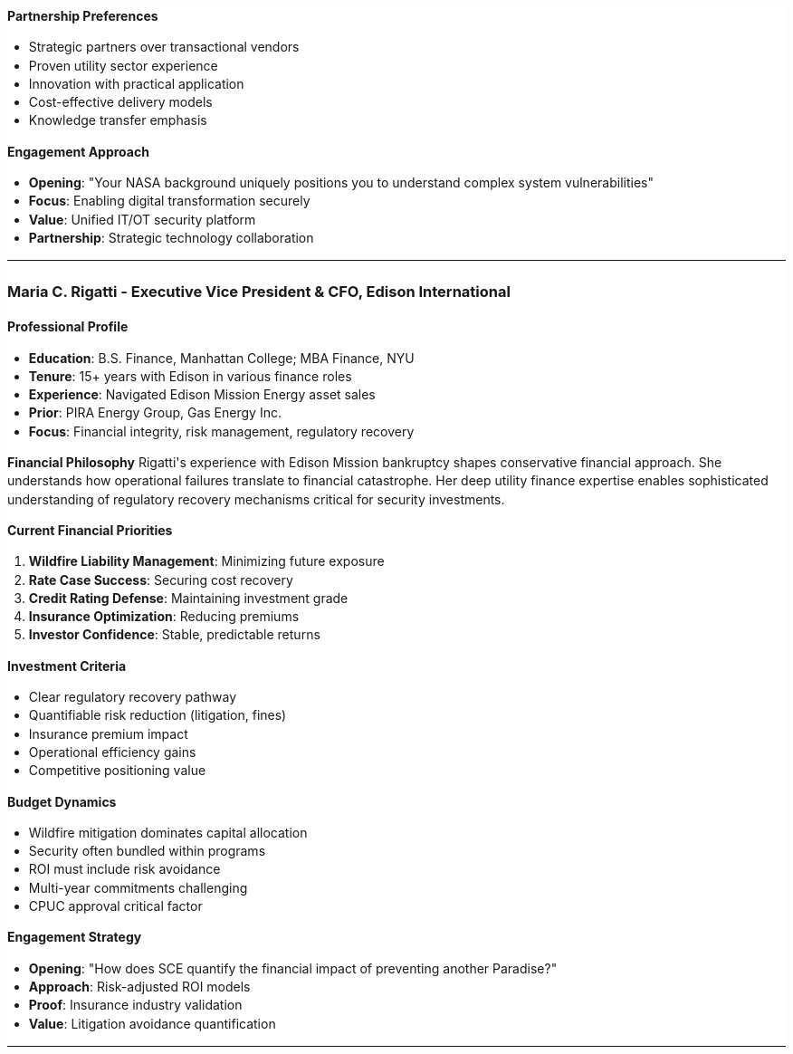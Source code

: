 **Partnership Preferences**
- Strategic partners over transactional vendors
- Proven utility sector experience
- Innovation with practical application
- Cost-effective delivery models
- Knowledge transfer emphasis

**Engagement Approach**
- **Opening**: "Your NASA background uniquely positions you to understand complex system vulnerabilities"
- **Focus**: Enabling digital transformation securely
- **Value**: Unified IT/OT security platform
- **Partnership**: Strategic technology collaboration

---

### Maria C. Rigatti - Executive Vice President & CFO, Edison International

**Professional Profile**
- **Education**: B.S. Finance, Manhattan College; MBA Finance, NYU
- **Tenure**: 15+ years with Edison in various finance roles
- **Experience**: Navigated Edison Mission Energy asset sales
- **Prior**: PIRA Energy Group, Gas Energy Inc.
- **Focus**: Financial integrity, risk management, regulatory recovery

**Financial Philosophy**
Rigatti's experience with Edison Mission bankruptcy shapes conservative financial approach. She understands how operational failures translate to financial catastrophe. Her deep utility finance expertise enables sophisticated understanding of regulatory recovery mechanisms critical for security investments.

**Current Financial Priorities**
1. **Wildfire Liability Management**: Minimizing future exposure
2. **Rate Case Success**: Securing cost recovery
3. **Credit Rating Defense**: Maintaining investment grade
4. **Insurance Optimization**: Reducing premiums
5. **Investor Confidence**: Stable, predictable returns

**Investment Criteria**
- Clear regulatory recovery pathway
- Quantifiable risk reduction (litigation, fines)
- Insurance premium impact
- Operational efficiency gains
- Competitive positioning value

**Budget Dynamics**
- Wildfire mitigation dominates capital allocation
- Security often bundled within programs
- ROI must include risk avoidance
- Multi-year commitments challenging
- CPUC approval critical factor

**Engagement Strategy**
- **Opening**: "How does SCE quantify the financial impact of preventing another Paradise?"
- **Approach**: Risk-adjusted ROI models
- **Proof**: Insurance industry validation
- **Value**: Litigation avoidance quantification

---
